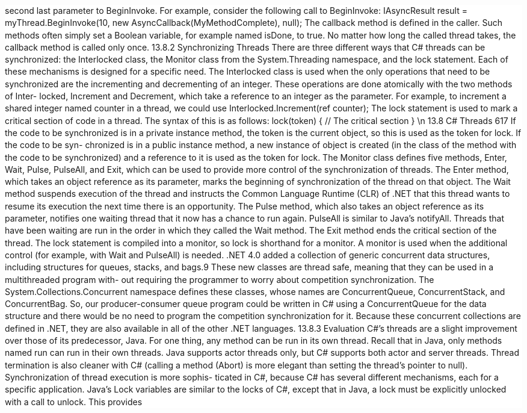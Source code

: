 second last parameter to BeginInvoke. For example, consider the following 
call to BeginInvoke:
IAsyncResult result = myThread.BeginInvoke(10, 
              new AsyncCallback(MyMethodComplete), null);
The callback method is defined in the caller. Such methods often simply 
set a Boolean variable, for example named isDone, to true. No matter how 
long the called thread takes, the callback method is called only once.
13.8.2 Synchronizing Threads
There are three different ways that C# threads can be synchronized: the 
Interlocked class, the Monitor class from the System.Threading 
namespace, and the lock statement. Each of these mechanisms is designed 
for a specific need. The Interlocked class is used when the only operations 
that need to be synchronized are the incrementing and decrementing of an 
integer. These operations are done atomically with the two methods of Inter-
locked, Increment and Decrement, which take a reference to an integer as 
the parameter. For example, to increment a shared integer named counter in 
a thread, we could use
Interlocked.Increment(ref counter);
The lock statement is used to mark a critical section of code in a thread. 
The syntax of this is as follows:
lock(token) {
   // The critical section
}
\n 13.8 C# Threads     617
If the code to be synchronized is in a private instance method, the token is the 
current object, so this is used as the token for lock. If the code to be syn-
chronized is in a public instance method, a new instance of object is created 
(in the class of the method with the code to be synchronized) and a reference 
to it is used as the token for lock.
The Monitor class defines five methods, Enter, Wait, Pulse, PulseAll, 
and Exit, which can be used to provide more control of the synchronization of 
threads. The Enter method, which takes an object reference as its parameter, 
marks the beginning of synchronization of the thread on that object. The Wait 
method suspends execution of the thread and instructs the Common Language 
Runtime (CLR) of .NET that this thread wants to resume its execution the next 
time there is an opportunity. The Pulse method, which also takes an object 
reference as its parameter, notifies one waiting thread that it now has a chance 
to run again. PulseAll is similar to Java’s notifyAll. Threads that have been 
waiting are run in the order in which they called the Wait method. The Exit 
method ends the critical section of the thread.
The lock statement is compiled into a monitor, so lock is shorthand for 
a monitor. A monitor is used when the additional control (for example, with 
Wait and PulseAll) is needed.
.NET 4.0 added a collection of generic concurrent data structures, 
including structures for queues, stacks, and bags.9 These new classes are 
thread safe, meaning that they can be used in a multithreaded program with-
out requiring the programmer to worry about competition synchronization. 
The System.Collections.Concurrent namespace defines these classes, 
whose names are ConcurrentQueue<T>, ConcurrentStack<T>, and 
ConcurrentBag<T>. So, our producer-consumer queue program could be 
written in C# using a ConcurrentQueue<T> for the data structure and there 
would be no need to program the competition synchronization for it. Because 
these concurrent collections are defined in .NET, they are also available in all 
of the other .NET languages.
13.8.3 Evaluation
C#’s threads are a slight improvement over those of its predecessor, Java. For 
one thing, any method can be run in its own thread. Recall that in Java, only 
methods named run can run in their own threads. Java supports actor threads 
only, but C# supports both actor and server threads. Thread termination is also 
cleaner with C# (calling a method (Abort) is more elegant than setting the 
thread’s pointer to null). Synchronization of thread execution is more sophis-
ticated in C#, because C# has several different mechanisms, each for a specific 
application. Java’s Lock variables are similar to the locks of C#, except that in 
Java, a lock must be explicitly unlocked with a call to unlock. This provides 